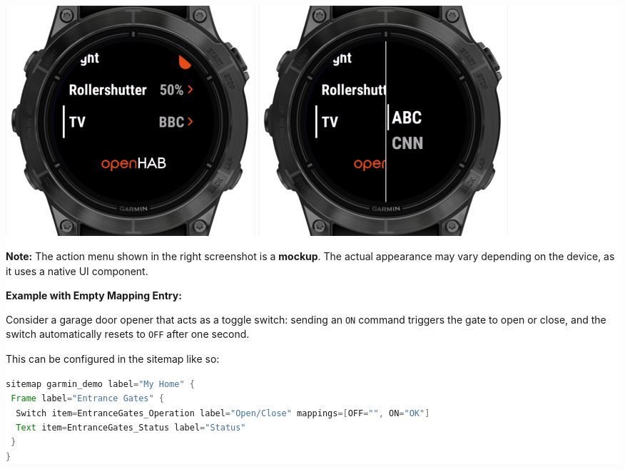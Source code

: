   <img src="images/app/06-switches-3-generic-1.png">
  <img src="images/app/06-switches-3-generic-2.png">
</div>

**Note:** The action menu shown in the right screenshot is a **mockup**.
The actual appearance may vary depending on the device, as it uses a native UI component.

**Example with Empty Mapping Entry:**

Consider a garage door opener that acts as a toggle switch: sending an `ON` command triggers the gate to open or close, and the switch automatically resets to `OFF` after one second.

This can be configured in the sitemap like so:

```java
sitemap garmin_demo label="My Home" {
 Frame label="Entrance Gates" {
  Switch item=EntranceGates_Operation label="Open/Close" mappings=[OFF="", ON="OK"]
  Text item=EntranceGates_Status label="Status"
 }
}
```
